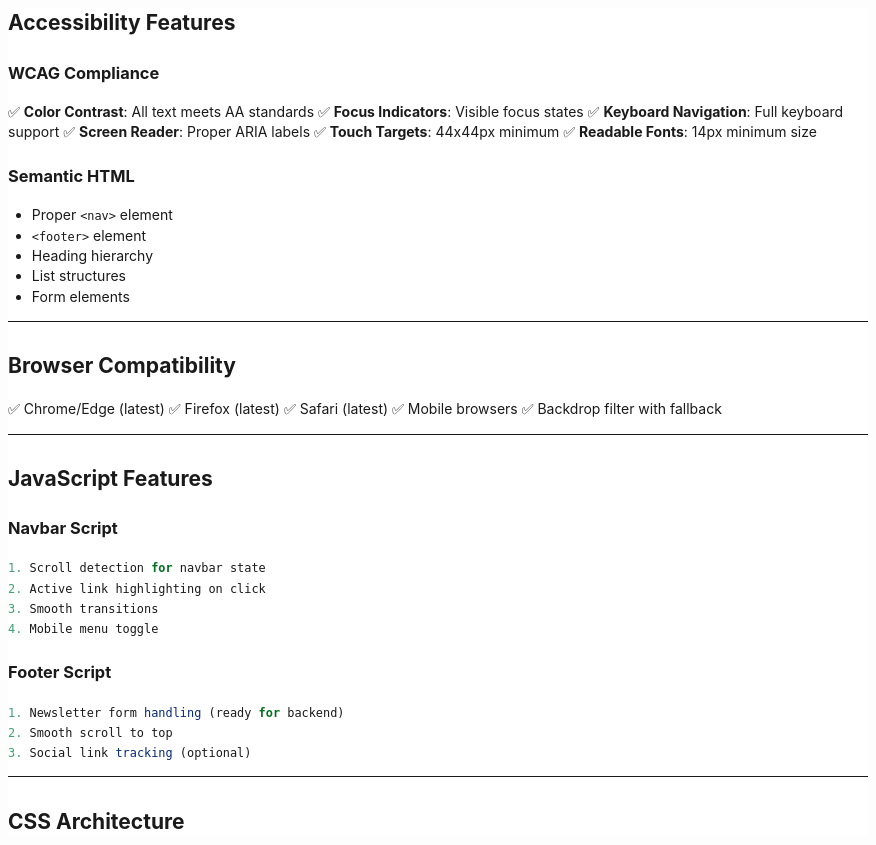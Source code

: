 
## Accessibility Features

### WCAG Compliance
✅ **Color Contrast**: All text meets AA standards
✅ **Focus Indicators**: Visible focus states
✅ **Keyboard Navigation**: Full keyboard support
✅ **Screen Reader**: Proper ARIA labels
✅ **Touch Targets**: 44x44px minimum
✅ **Readable Fonts**: 14px minimum size

### Semantic HTML
- Proper `<nav>` element
- `<footer>` element
- Heading hierarchy
- List structures
- Form elements

---

## Browser Compatibility

✅ Chrome/Edge (latest)
✅ Firefox (latest)
✅ Safari (latest)
✅ Mobile browsers
✅ Backdrop filter with fallback

---

## JavaScript Features

### Navbar Script
```javascript
1. Scroll detection for navbar state
2. Active link highlighting on click
3. Smooth transitions
4. Mobile menu toggle
```

### Footer Script
```javascript
1. Newsletter form handling (ready for backend)
2. Smooth scroll to top
3. Social link tracking (optional)
```

---

## CSS Architecture
